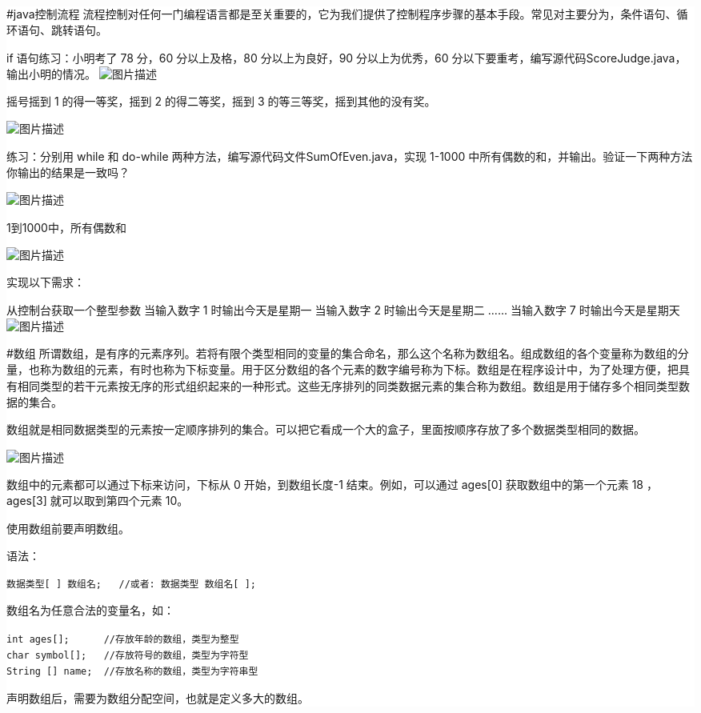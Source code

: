 #java控制流程
流程控制对任何一门编程语言都是至关重要的，它为我们提供了控制程序步骤的基本手段。常见对主要分为，条件语句、循环语句、跳转语句。


if 语句练习：小明考了 78 分，60 分以上及格，80 分以上为良好，90 分以上为优秀，60 分以下要重考，编写源代码ScoreJudge.java，输出小明的情况。
 ![图片描述](https://dn-simplecloud.shiyanlou.com/courses/uid1080089-20190524-1558695506804)

摇号摇到 1 的得一等奖，摇到 2 的得二等奖，摇到 3 的等三等奖，摇到其他的没有奖。
 
![图片描述](https://dn-simplecloud.shiyanlou.com/courses/uid1080089-20190524-1558695545084)


练习：分别用 while 和 do-while 两种方法，编写源代码文件SumOfEven.java，实现 1-1000 中所有偶数的和，并输出。验证一下两种方法你输出的结果是一致吗？
 
![图片描述](https://dn-simplecloud.shiyanlou.com/courses/uid1080089-20190524-1558695584702)


1到1000中，所有偶数和

![图片描述](https://dn-simplecloud.shiyanlou.com/courses/uid1080089-20190524-1558695722389)

 
 实现以下需求：

从控制台获取一个整型参数
当输入数字 1 时输出今天是星期一
当输入数字 2 时输出今天是星期二
......
当输入数字 7 时输出今天是星期天
![图片描述](https://dn-simplecloud.shiyanlou.com/courses/uid1080089-20190524-1558695843481)


#数组
所谓数组，是有序的元素序列。若将有限个类型相同的变量的集合命名，那么这个名称为数组名。组成数组的各个变量称为数组的分量，也称为数组的元素，有时也称为下标变量。用于区分数组的各个元素的数字编号称为下标。数组是在程序设计中，为了处理方便，把具有相同类型的若干元素按无序的形式组织起来的一种形式。这些无序排列的同类数据元素的集合称为数组。数组是用于储存多个相同类型数据的集合。

数组就是相同数据类型的元素按一定顺序排列的集合。可以把它看成一个大的盒子，里面按顺序存放了多个数据类型相同的数据。

![图片描述](https://doc.shiyanlou.com/document-uid79144labid1052timestamp1434356533170.png/wm)

数组中的元素都可以通过下标来访问，下标从 0 开始，到数组长度-1 结束。例如，可以通过 ages[0] 获取数组中的第一个元素 18 ，ages[3] 就可以取到第四个元素 10。

使用数组前要声明数组。

语法：

```
数据类型[ ] 数组名;   //或者: 数据类型 数组名[ ];
```

数组名为任意合法的变量名，如：

```
int ages[];      //存放年龄的数组，类型为整型
char symbol[];   //存放符号的数组，类型为字符型
String [] name;  //存放名称的数组，类型为字符串型
```

声明数组后，需要为数组分配空间，也就是定义多大的数组。
